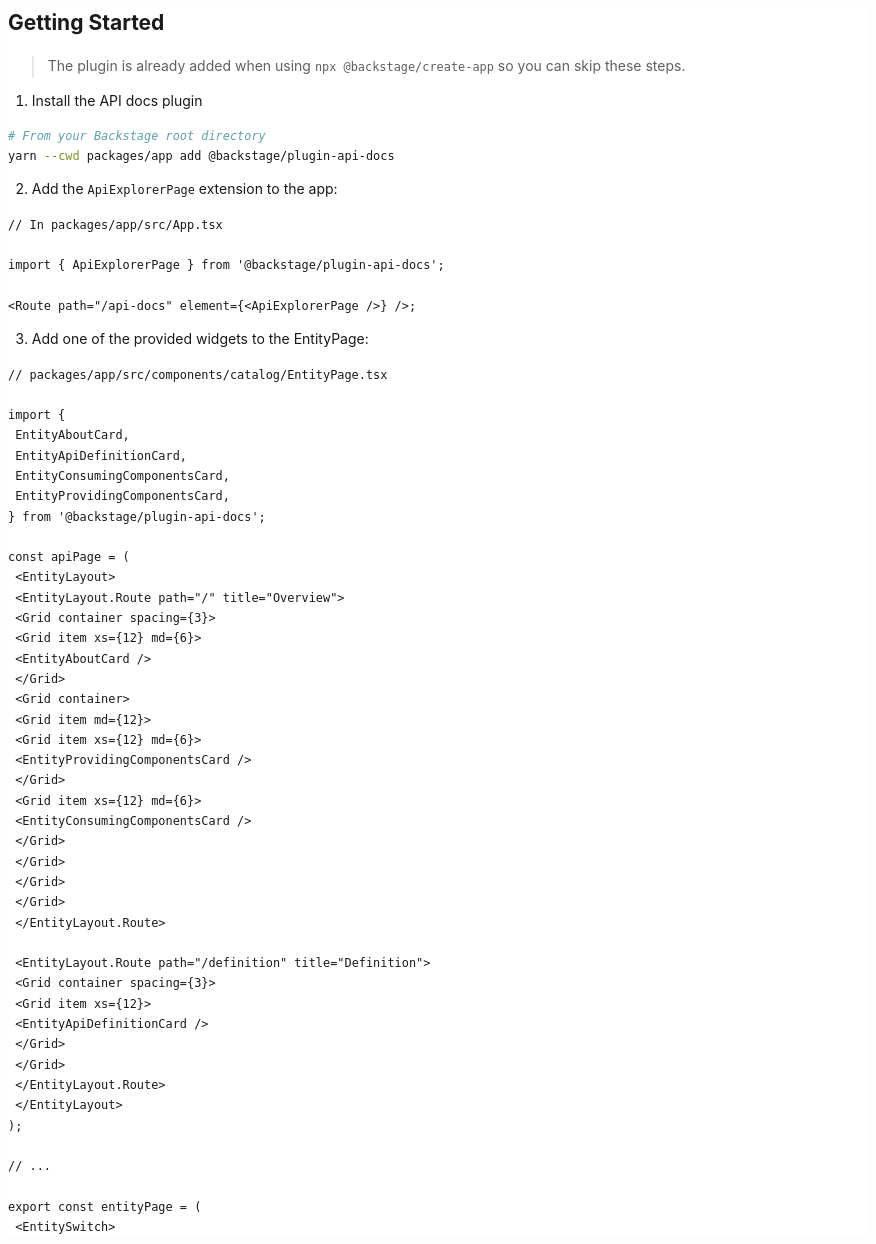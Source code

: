 ## Getting Started

> The plugin is already added when using `npx @backstage/create-app` so you can skip these steps.

1. Install the API docs plugin

```bash
# From your Backstage root directory
yarn --cwd packages/app add @backstage/plugin-api-docs
```

2. Add the `ApiExplorerPage` extension to the app:

```tsx
// In packages/app/src/App.tsx

import { ApiExplorerPage } from '@backstage/plugin-api-docs';

<Route path="/api-docs" element={<ApiExplorerPage />} />;
```

3. Add one of the provided widgets to the EntityPage:

```tsx
// packages/app/src/components/catalog/EntityPage.tsx

import {
 EntityAboutCard,
 EntityApiDefinitionCard,
 EntityConsumingComponentsCard,
 EntityProvidingComponentsCard,
} from '@backstage/plugin-api-docs';

const apiPage = (
 <EntityLayout>
 <EntityLayout.Route path="/" title="Overview">
 <Grid container spacing={3}>
 <Grid item xs={12} md={6}>
 <EntityAboutCard />
 </Grid>
 <Grid container>
 <Grid item md={12}>
 <Grid item xs={12} md={6}>
 <EntityProvidingComponentsCard />
 </Grid>
 <Grid item xs={12} md={6}>
 <EntityConsumingComponentsCard />
 </Grid>
 </Grid>
 </Grid>
 </Grid>
 </EntityLayout.Route>

 <EntityLayout.Route path="/definition" title="Definition">
 <Grid container spacing={3}>
 <Grid item xs={12}>
 <EntityApiDefinitionCard />
 </Grid>
 </Grid>
 </EntityLayout.Route>
 </EntityLayout>
);

// ...

export const entityPage = (
 <EntitySwitch>
```